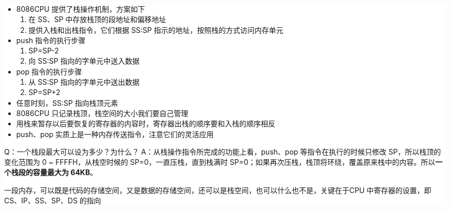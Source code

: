  + 8086CPU 提供了栈操作机制，方案如下
   1. 在 SS、SP 中存放栈顶的段地址和偏移地址
   2. 提供入栈和出栈指令，它们根据 SS:SP 指示的地址，按照栈的方式访问内存单元
 + push 指令的执行步骤
   1. SP=SP-2
   2. 向 SS:SP 指向的字单元中送入数据
 + pop 指令的执行步骤
   1. 从 SS:SP 指向的字单元中送出数据
   2. SP=SP+2
 + 任意时刻，SS:SP 指向栈顶元素
 + 8086CPU 只记录栈顶，栈空间的大小我们要自己管理
 + 用栈来暂存以后要恢复的寄存器的内容时，寄存器出栈的顺序要和入栈的顺序相反
 + push、pop 实质上是一种内存传送指令，注意它们的灵活应用
 

Q：一个栈段最大可以设为多少？为什么？
A：从栈操作指令所完成的功能上看，push、pop 等指令在执行的时候只修改 SP，所以栈顶的变化范围为 0 ~ FFFFH，从栈空时候的 SP=0，一直压栈，直到栈满时 SP=0；如果再次压栈，栈顶将环绕，覆盖原来栈中的内容。所以**一个栈段的容量最大为 64KB**。

一段内存，可以既是代码的存储空间，又是数据的存储空间，还可以是栈空间，也可以什么也不是，关键在于CPU 中寄存器的设置，即 CS、IP、SS、SP、DS 的指向